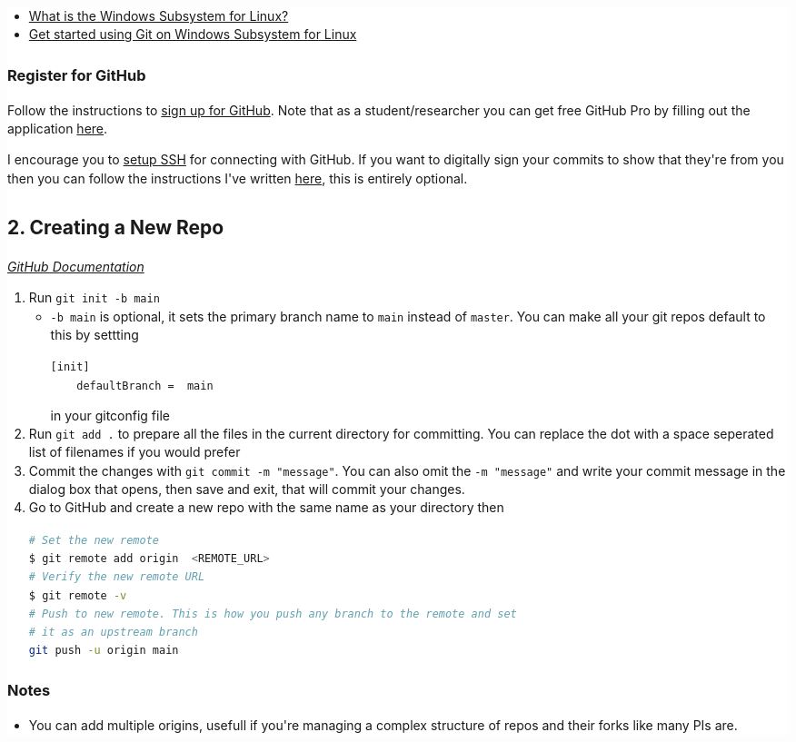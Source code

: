 - [What is the Windows Subsystem for Linux?](https://docs.microsoft.com/en-us/windows/wsl/about)
- [Get started using Git on Windows Subsystem for Linux](https://docs.microsoft.com/en-us/windows/wsl/tutorials/wsl-git)

### Register for GitHub

Follow the instructions to
[sign up for GitHub](https://github.com/signup?ref_cta=Sign+up&ref_loc=header+logged+out&ref_page=%2F&source=header-home).
Note that as a student/researcher you can get free GitHub Pro by filling out the
application [here](https://education.github.com/discount_requests/student_application).

I encourage you to
[setup SSH](https://docs.github.com/en/authentication/connecting-to-github-with-ssh)
for connecting with GitHub. If you want to digitally sign your commits to show
that they're from you then you can follow the instructions I've written
[here](https://github.com/bcaddy/dotfiles-skeleton/blob/master/How-To-Guides/GPG%20setup.md),
this is entirely optional.

## 2. Creating a New Repo

*[GitHub Documentation](https://docs.github.com/en/get-started/importing-your-projects-to-github/importing-source-code-to-github/adding-an-existing-project-to-github-using-the-command-line)*

1. Run `git init -b main`
   - `-b main` is optional, it sets the primary branch name to `main` instead of
     `master`. You can make all your git repos default to this by settting
     ```
     [init]
         defaultBranch =  main
     ```
     in your gitconfig file
2. Run `git add .` to prepare all the files in the current directory for
   committing. You can replace the dot with a space seperated list of filenames
   if you would prefer
3. Commit the changes with `git commit -m "message"`. You can also omit the `-m
   "message"` and write your commit message in the dialog box that opens, then
   save and exit, that will commit your changes.
4. Go to GitHub and create a new repo with the same name as your directory then
   ```bash
   # Set the new remote
   $ git remote add origin  <REMOTE_URL>
   # Verify the new remote URL
   $ git remote -v
   # Push to new remote. This is how you push any branch to the remote and set
   # it as an upstream branch
   git push -u origin main
   ```

### Notes

- You can add multiple origins, usefull if you're managing a complex structure of repos and their forks like many PIs are.
